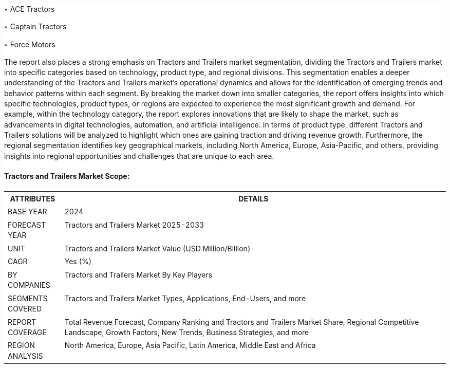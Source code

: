 ‣ ACE Tractors

‣ Captain Tractors

‣ Force Motors

The report also places a strong emphasis on Tractors and Trailers market segmentation, dividing the Tractors and Trailers market into specific categories based on technology, product type, and regional divisions. This segmentation enables a deeper understanding of the Tractors and Trailers market’s operational dynamics and allows for the identification of emerging trends and behavior patterns within each segment. By breaking the market down into smaller categories, the report offers insights into which specific technologies, product types, or regions are expected to experience the most significant growth and demand. For example, within the technology category, the report explores innovations that are likely to shape the market, such as advancements in digital technologies, automation, and artificial intelligence. In terms of product type, different Tractors and Trailers solutions will be analyzed to highlight which ones are gaining traction and driving revenue growth. Furthermore, the regional segmentation identifies key geographical markets, including North America, Europe, Asia-Pacific, and others, providing insights into regional opportunities and challenges that are unique to each area.

<h4>Tractors and Trailers Market Scope:</h4>
<table>
<tr>
<th>ATTRIBUTES</th>
<th>DETAILS</th>
</tr>
<tr>
<td>BASE YEAR</td>
<td>2024</td>
</tr>
<tr>
<td>FORECAST YEAR</td>
<td>Tractors and Trailers Market 2025-2033</td>
</tr>
<tr>
<td>UNIT</td>
<td>Tractors and Trailers Market Value (USD Million/Billion)</td>
<tr>
<td>CAGR</td>
<td>Yes (%)</td>
</tr>
</tr>
<tr>
<td>BY COMPANIES</td>
<td>Tractors and Trailers Market By Key Players</td>
</tr>
<tr>
<td>SEGMENTS COVERED</td>
<td>Tractors and Trailers Market Types, Applications, End-Users, and more</td>
</tr>
<tr>
<td>REPORT COVERAGE</td>
<td>Total Revenue Forecast, Company Ranking and Tractors and Trailers Market Share, Regional Competitive Landscape, Growth Factors, New Trends, Business Strategies, and more</td>
</tr>
<tr>
<td>REGION ANALYSIS</td>
<td>North America, Europe, Asia Pacific, Latin America, Middle East and Africa</td>
</tr>
</table>
